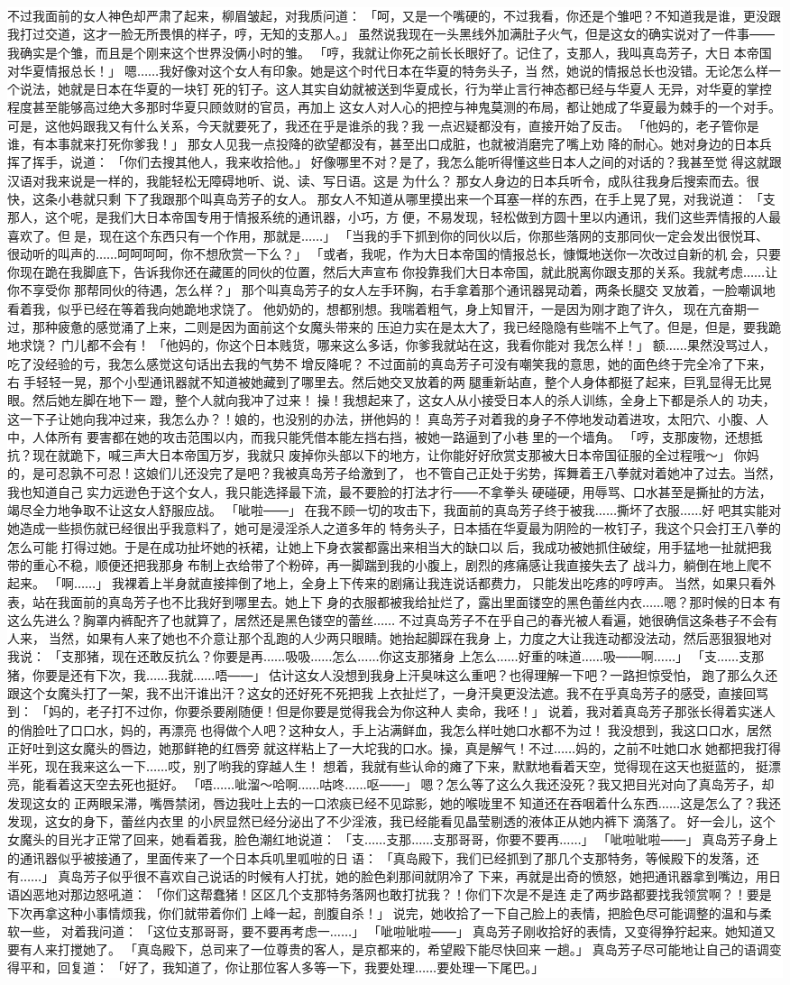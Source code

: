 不过我面前的女人神色却严肃了起来，柳眉皱起，对我质问道：
「呵，又是一个嘴硬的，不过我看，你还是个雏吧？不知道我是谁，更没跟 我打过交道，这才一脸无所畏惧的样子，哼，无知的支那人。」
虽然说我现在一头黑线外加满肚子火气，但是这女的确实说对了一件事—— 我确实是个雏，而且是个刚来这个世界没俩小时的雏。
「哼，我就让你死之前长长眼好了。记住了，支那人，我叫真岛芳子，大日 本帝国对华夏情报总长！」
嗯……我好像对这个女人有印象。她是这个时代日本在华夏的特务头子，当 然，她说的情报总长也没错。无论怎么样一个说法，她就是日本在华夏的一块钉 死的钉子。这人其实自幼就被送到华夏成长，行为举止言行神态都已经与华夏人 无异，对华夏的掌控程度甚至能够高过绝大多那时华夏只顾敛财的官员，再加上 这女人对人心的把控与神鬼莫测的布局，都让她成了华夏最为棘手的一个对手。
可是，这他妈跟我又有什么关系，今天就要死了，我还在乎是谁杀的我？我 一点迟疑都没有，直接开始了反击。
「他妈的，老子管你是谁，有本事就来打死你爹我！」
那女人见我一点投降的欲望都没有，甚至出口成脏，也就被消磨完了嘴上劝 降的耐心。她对身边的日本兵挥了挥手，说道：
「你们去搜其他人，我来收拾他。」
好像哪里不对？是了，我怎么能听得懂这些日本人之间的对话的？我甚至觉 得这就跟汉语对我来说是一样的，我能轻松无障碍地听、说、读、写日语。这是 为什么？
那女人身边的日本兵听令，成队往我身后搜索而去。很快，这条小巷就只剩 下了我跟那个叫真岛芳子的女人。
那女人不知道从哪里摸出来一个耳塞一样的东西，在手上晃了晃，对我说道：
「支那人，这个呢，是我们大日本帝国专用于情报系统的通讯器，小巧，方 便，不易发现，轻松做到方圆十里以内通讯，我们这些弄情报的人最喜欢了。但 是，现在这个东西只有一个作用，那就是……」
「当我的手下抓到你的同伙以后，你那些落网的支那同伙一定会发出很悦耳、 很动听的叫声的……呵呵呵呵，你不想欣赏一下么？」
「或者，我呢，作为大日本帝国的情报总长，慷慨地送你一次改过自新的机 会，只要你现在跪在我脚底下，告诉我你还在藏匿的同伙的位置，然后大声宣布 你投靠我们大日本帝国，就此脱离你跟支那的关系。我就考虑……让你不享受你 那帮同伙的待遇，怎么样？」
那个叫真岛芳子的女人左手环胸，右手拿着那个通讯器晃动着，两条长腿交 叉放着，一脸嘲讽地看着我，似乎已经在等着我向她跪地求饶了。
他奶奶的，想都别想。我喘着粗气，身上知冒汗，一是因为刚才跑了许久， 现在亢奋期一过，那种疲惫的感觉涌了上来，二则是因为面前这个女魔头带来的 压迫力实在是太大了，我已经隐隐有些喘不上气了。但是，但是，要我跪地求饶？ 门儿都不会有！
「他妈的，你这个日本贱货，哪来这么多话，你爹我就站在这，我看你能对 我怎么样！」
额……果然没骂过人，吃了没经验的亏，我怎么感觉这句话出去我的气势不 增反降呢？
不过面前的真岛芳子可没有嘲笑我的意思，她的面色终于完全冷了下来，右 手轻轻一晃，那个小型通讯器就不知道被她藏到了哪里去。然后她交叉放着的两 腿重新站直，整个人身体都挺了起来，巨乳显得无比晃眼。然后她左脚在地下一 蹬，整个人就向我冲了过来！
操！我想起来了，这女人从小接受日本人的杀人训练，全身上下都是杀人的 功夫，这一下子让她向我冲过来，我怎么办？！娘的，也没别的办法，拼他妈的！
真岛芳子对着我的身子不停地发动着进攻，太阳穴、小腹、人中，人体所有 要害都在她的攻击范围以内，而我只能凭借本能左挡右挡，被她一路逼到了小巷 里的一个墙角。
「哼，支那废物，还想抵抗？现在就跪下，喊三声大日本帝国万岁，我就只 废掉你头部以下的地方，让你能好好欣赏支那被大日本帝国征服的全过程哦～」
你妈的，是可忍孰不可忍！这娘们儿还没完了是吧？我被真岛芳子给激到了， 也不管自己正处于劣势，挥舞着王八拳就对着她冲了过去。当然，我也知道自己 实力远逊色于这个女人，我只能选择最下流，最不要脸的打法才行——不拿拳头 硬碰硬，用辱骂、口水甚至是撕扯的方法，竭尽全力地争取不让这女人舒服应战。
「呲啦——」
在我不顾一切的攻击下，我面前的真岛芳子终于被我……撕坏了衣服……好 吧其实能对她造成一些损伤就已经很出乎我意料了，她可是浸淫杀人之道多年的 特务头子，日本插在华夏最为阴险的一枚钉子，我这个只会打王八拳的怎么可能 打得过她。于是在成功扯坏她的袄裙，让她上下身衣裳都露出来相当大的缺口以 后，我成功被她抓住破绽，用手猛地一扯就把我带的重心不稳，顺便还把我那身 布制上衣给带了个粉碎，再一脚踹到我的小腹上，剧烈的疼痛感让我直接失去了 战斗力，躺倒在地上爬不起来。
「啊……」
我裸着上半身就直接摔倒了地上，全身上下传来的剧痛让我连说话都费力， 只能发出吃疼的哼哼声。
当然，如果只看外表，站在我面前的真岛芳子也不比我好到哪里去。她上下 身的衣服都被我给扯烂了，露出里面镂空的黑色蕾丝内衣……嗯？那时候的日本 有这么先进么？胸罩内裤配齐了也就算了，居然还是黑色镂空的蕾丝……
不过真岛芳子不在乎自己的春光被人看遍，她很确信这条巷子不会有人来， 当然，如果有人来了她也不介意让那个乱跑的人少两只眼睛。她抬起脚踩在我身 上，力度之大让我连动都没法动，然后恶狠狠地对我说：
「支那猪，现在还敢反抗么？你要是再……吸吸……怎么……你这支那猪身 上怎么……好重的味道……吸——啊……」
「支……支那猪，你要是还有下次，我……我就……唔——」
估计这女人没想到我身上汗臭味这么重吧？也得理解一下吧？一路担惊受怕， 跑了那么久还跟这个女魔头打了一架，我不出汗谁出汗？这女的还好死不死把我 上衣扯烂了，一身汗臭更没法遮。我不在乎真岛芳子的感受，直接回骂到：
「妈的，老子打不过你，你要杀要剐随便！但是你要是觉得我会为你这种人 卖命，我呸！」
说着，我对着真岛芳子那张长得着实迷人的俏脸吐了口口水，妈的，再漂亮 也得做个人吧？这种女人，手上沾满鲜血，我怎么样吐她口水都不为过！
我没想到，我这口口水，居然正好吐到这女魔头的唇边，她那鲜艳的红唇旁 就这样粘上了一大坨我的口水。操，真是解气！不过……妈的，之前不吐她口水 她都把我打得半死，现在我来这么一下……哎，别了哟我的穿越人生！
想着，我就有些认命的瘫了下来，默默地看着天空，觉得现在这天也挺蓝的， 挺漂亮，能看着这天空去死也挺好。
「唔……呲溜～哈啊……咕咚……呕——」
嗯？怎么等了这么久我还没死？我又把目光对向了真岛芳子，却发现这女的 正两眼呆滞，嘴唇禁闭，唇边我吐上去的一口浓痰已经不见踪影，她的喉咙里不 知道还在吞咽着什么东西……这是怎么了？我还发现，这女的身下，蕾丝内衣里 的小屄显然已经分泌出了不少淫液，我已经能看见晶莹剔透的液体正从她内裤下 滴落了。
好一会儿，这个女魔头的目光才正常了回来，她看着我，脸色潮红地说道：
「支……支那……支那哥哥，你要不要再……」
「呲啦呲啦——」
真岛芳子身上的通讯器似乎被接通了，里面传来了一个日本兵叽里呱啦的日 语：
「真岛殿下，我们已经抓到了那几个支那特务，等候殿下的发落，还有……」
真岛芳子似乎很不喜欢自己说话的时候有人打扰，她的脸色刹那间就阴冷了 下来，再就是出奇的愤怒，她把通讯器拿到嘴边，用日语凶恶地对那边怒吼道：
「你们这帮蠢猪！区区几个支那特务落网也敢打扰我？！你们下次是不是连 走了两步路都要找我领赏啊？！要是下次再拿这种小事情烦我，你们就带着你们 上峰一起，剖腹自杀！」
说完，她收拾了一下自己脸上的表情，把脸色尽可能调整的温和与柔软一些， 对着我问道：
「这位支那哥哥，要不要再考虑一……」
「呲啦呲啦——」
真岛芳子刚收拾好的表情，又变得狰狞起来。她知道又要有人来打搅她了。
「真岛殿下，总司来了一位尊贵的客人，是京都来的，希望殿下能尽快回来 一趟。」
真岛芳子尽可能地让自己的语调变得平和，回复道：
「好了，我知道了，你让那位客人多等一下，我要处理……要处理一下尾巴。」